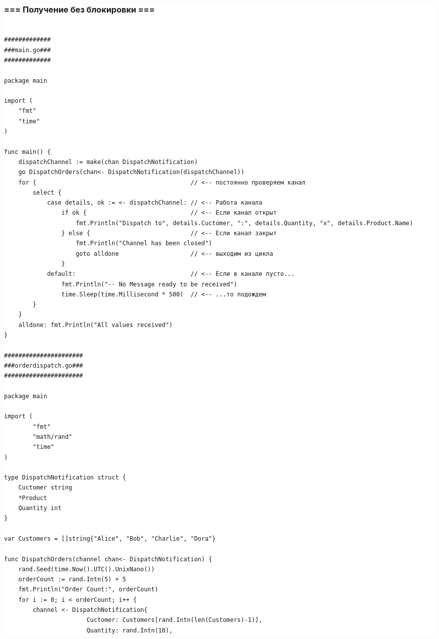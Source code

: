 ### === Получение без блокировки ===
```

#############
###main.go###
#############

package main

import (
	"fmt"
	"time"
)

func main() {
	dispatchChannel := make(chan DispatchNotification)
	go DispatchOrders(chan<- DispatchNotification(dispatchChannel))
	for {                                           // <-- постоянно проверяем канал
	    select {
		    case details, ok := <- dispatchChannel: // <-- Работа канала
			    if ok {                             // <-- Если канал открыт
				    fmt.Println("Dispatch to", details.Cuctomer, ":", details.Quantity, "x", details.Product.Name)
		        } else {                            // <-- Если канал закрыт
					fmt.Println("Channel has been closed")
					goto alldone                    // <-- выходим из цикла
		        }
			default:                                // <-- Если в канале пусто...
			    fmt.Println("-- No Message ready to be received") 
				time.Sleep(time.Millisecond * 500)  // <-- ...то подождем
		}
	}
	alldone: fmt.Println("All values received")
}

######################
###orderdispatch.go###
######################

package main

import (
		"fmt"
		"math/rand"
		"time"
)

type DispatchNotification struct {
    Cuctomer string
	*Product
	Quantity int
}

var Customers = []string{"Alice", "Bob", "Charlie", "Dora"}

func DispatchOrders(channel chan<- DispatchNotification) {
	rand.Seed(time.Now().UTC().UnixNano())
	orderCount := rand.Intn(5) + 5
	fmt.Println("Order Count:", orderCount)
	for i := 0; i < orderCount; i++ {
		channel <- DispatchNotification{
				       Cuctomer: Customers[rand.Intn(len(Customers)-1)],
					   Quantity: rand.Intn(10),
```